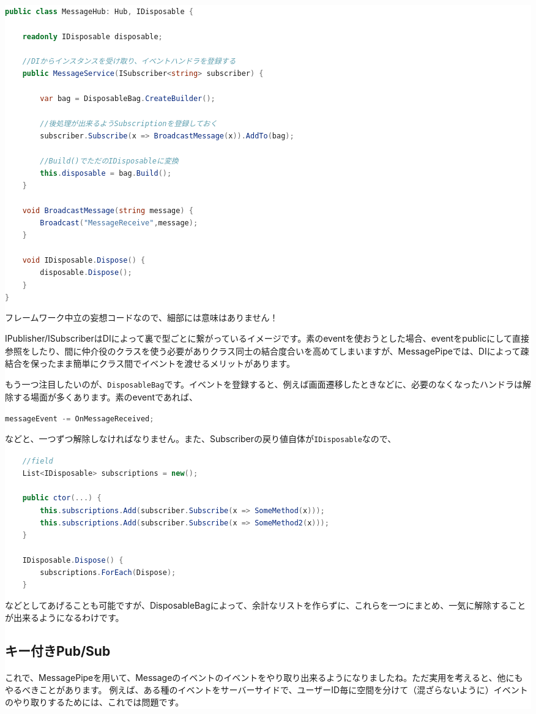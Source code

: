 ```cs
public class MessageHub: Hub, IDisposable {

    readonly IDisposable disposable;

    //DIからインスタンスを受け取り、イベントハンドラを登録する
    public MessageService(ISubscriber<string> subscriber) {

        var bag = DisposableBag.CreateBuilder();

        //後処理が出来るようSubscriptionを登録しておく
        subscriber.Subscribe(x => BroadcastMessage(x)).AddTo(bag); 

        //Build()でただのIDisposableに変換
        this.disposable = bag.Build();
    }

    void BroadcastMessage(string message) {
        Broadcast("MessageReceive",message);
    }

    void IDisposable.Dispose() {
        disposable.Dispose();
    }
}
```
フレームワーク中立の妄想コードなので、細部には意味はありません！

IPublisher/ISubscriberはDIによって裏で型ごとに繋がっているイメージです。素のeventを使おうとした場合、eventをpublicにして直接参照をしたり、間に仲介役のクラスを使う必要がありクラス同士の結合度合いを高めてしまいますが、MessagePipeでは、DIによって疎結合を保ったまま簡単にクラス間でイベントを渡せるメリットがあります。

もう一つ注目したいのが、```DisposableBag```です。イベントを登録すると、例えば画面遷移したときなどに、必要のなくなったハンドラは解除する場面が多くあります。素のeventであれば、

```cs
messageEvent -= OnMessageReceived;
```
などと、一つずつ解除しなければなりません。また、Subscriberの戻り値自体が```IDisposable```なので、

```cs
    //field
    List<IDisposable> subscriptions = new();
    
    public ctor(...) {
        this.subscriptions.Add(subscriber.Subscribe(x => SomeMethod(x)));
        this.subscriptions.Add(subscriber.Subscribe(x => SomeMethod2(x)));
    }

    IDisposable.Dispose() {
        subscriptions.ForEach(Dispose);
    }
```

などとしてあげることも可能ですが、DisposableBagによって、余計なリストを作らずに、これらを一つにまとめ、一気に解除することが出来るようになるわけです。

## キー付きPub/Sub
これで、MessagePipeを用いて、Messageのイベントのイベントをやり取り出来るようになりましたね。ただ実用を考えると、他にもやるべきことがあります。
例えば、ある種のイベントをサーバーサイドで、ユーザーID毎に空間を分けて（混ざらないように）イベントのやり取りするためには、これでは問題です。
